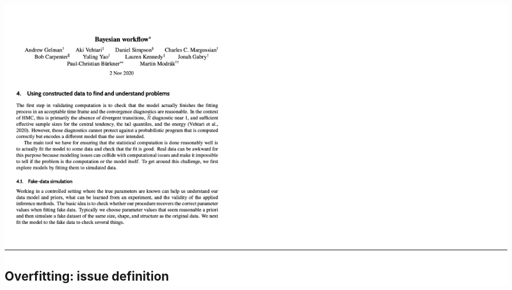 <img src="assets/fake-data-training-error-diagnosis.png" style="height: 400px; border: none;"></img>

---

## Overfitting: issue definition

